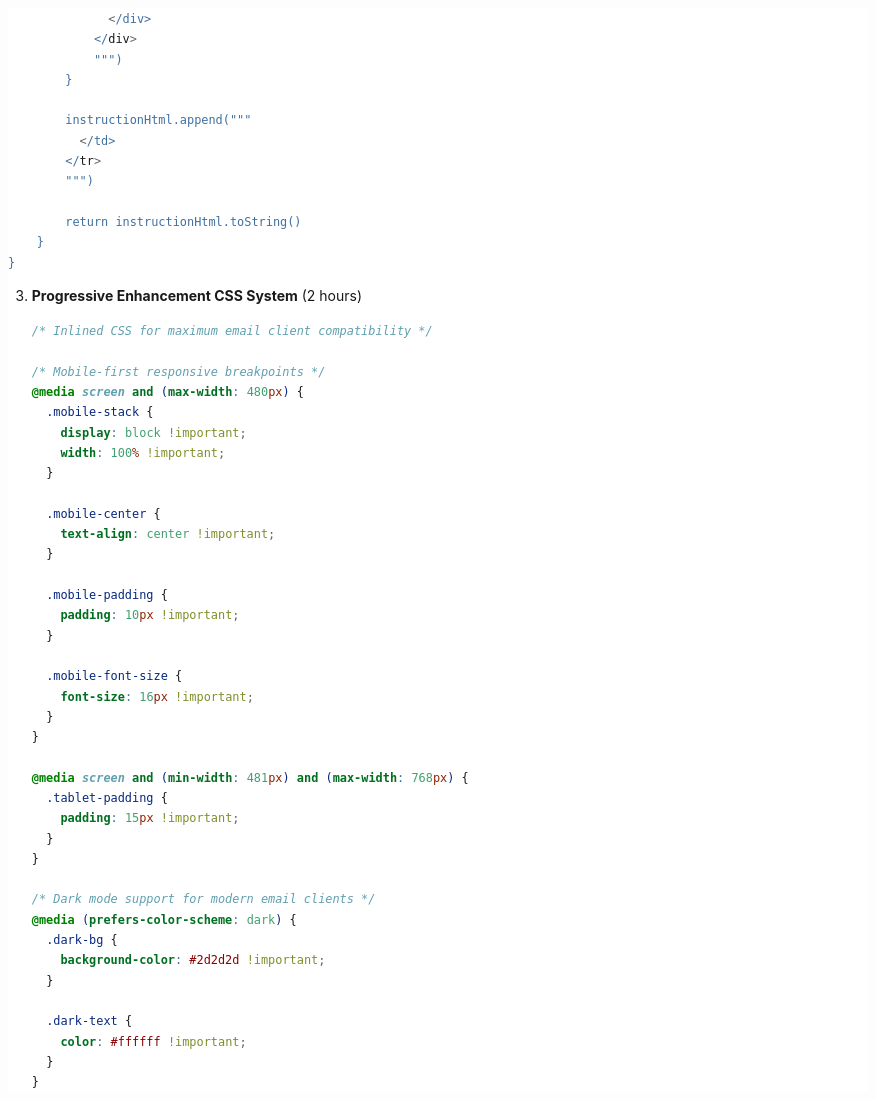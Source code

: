    ```groovy
                 </div>
               </div>
               """)
           }

           instructionHtml.append("""
             </td>
           </tr>
           """)

           return instructionHtml.toString()
       }
   }
   ```

3. **Progressive Enhancement CSS System** (2 hours)

   ```css
   /* Inlined CSS for maximum email client compatibility */

   /* Mobile-first responsive breakpoints */
   @media screen and (max-width: 480px) {
     .mobile-stack {
       display: block !important;
       width: 100% !important;
     }

     .mobile-center {
       text-align: center !important;
     }

     .mobile-padding {
       padding: 10px !important;
     }

     .mobile-font-size {
       font-size: 16px !important;
     }
   }

   @media screen and (min-width: 481px) and (max-width: 768px) {
     .tablet-padding {
       padding: 15px !important;
     }
   }

   /* Dark mode support for modern email clients */
   @media (prefers-color-scheme: dark) {
     .dark-bg {
       background-color: #2d2d2d !important;
     }

     .dark-text {
       color: #ffffff !important;
     }
   }
   ```
